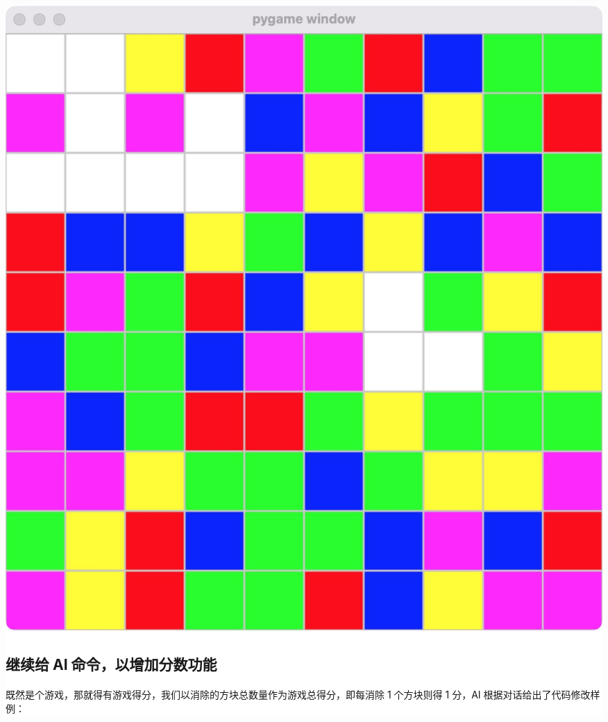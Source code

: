 ![](03.jpg)

## 继续给 AI 命令，以增加分数功能

既然是个游戏，那就得有游戏得分，我们以消除的方块总数量作为游戏总得分，即每消除 1 个方块则得 1 分，AI 根据对话给出了代码修改样例：
